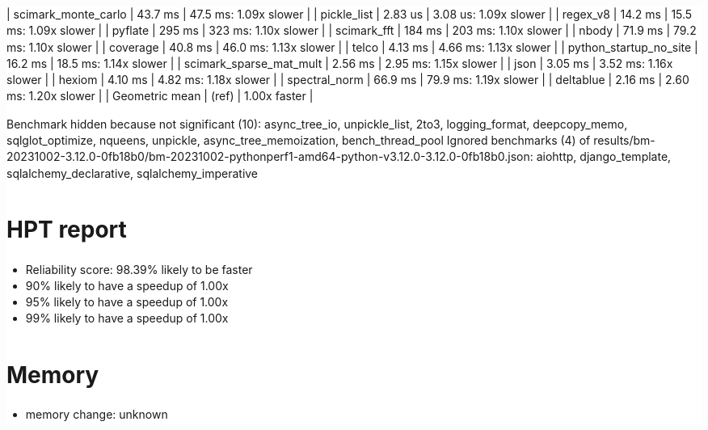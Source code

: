 | scimark_monte_carlo        | 43.7 ms                                                     | 47.5 ms: 1.09x slower                                           |
| pickle_list                | 2.83 us                                                     | 3.08 us: 1.09x slower                                           |
| regex_v8                   | 14.2 ms                                                     | 15.5 ms: 1.09x slower                                           |
| pyflate                    | 295 ms                                                      | 323 ms: 1.10x slower                                            |
| scimark_fft                | 184 ms                                                      | 203 ms: 1.10x slower                                            |
| nbody                      | 71.9 ms                                                     | 79.2 ms: 1.10x slower                                           |
| coverage                   | 40.8 ms                                                     | 46.0 ms: 1.13x slower                                           |
| telco                      | 4.13 ms                                                     | 4.66 ms: 1.13x slower                                           |
| python_startup_no_site     | 16.2 ms                                                     | 18.5 ms: 1.14x slower                                           |
| scimark_sparse_mat_mult    | 2.56 ms                                                     | 2.95 ms: 1.15x slower                                           |
| json                       | 3.05 ms                                                     | 3.52 ms: 1.16x slower                                           |
| hexiom                     | 4.10 ms                                                     | 4.82 ms: 1.18x slower                                           |
| spectral_norm              | 66.9 ms                                                     | 79.9 ms: 1.19x slower                                           |
| deltablue                  | 2.16 ms                                                     | 2.60 ms: 1.20x slower                                           |
| Geometric mean             | (ref)                                                       | 1.00x faster                                                    |

Benchmark hidden because not significant (10): async_tree_io, unpickle_list, 2to3, logging_format, deepcopy_memo, sqlglot_optimize, nqueens, unpickle, async_tree_memoization, bench_thread_pool
Ignored benchmarks (4) of results/bm-20231002-3.12.0-0fb18b0/bm-20231002-pythonperf1-amd64-python-v3.12.0-3.12.0-0fb18b0.json: aiohttp, django_template, sqlalchemy_declarative, sqlalchemy_imperative


# HPT report

- Reliability score: 98.39% likely to be faster
- 90% likely to have a speedup of 1.00x
- 95% likely to have a speedup of 1.00x
- 99% likely to have a speedup of 1.00x


# Memory

- memory change: unknown